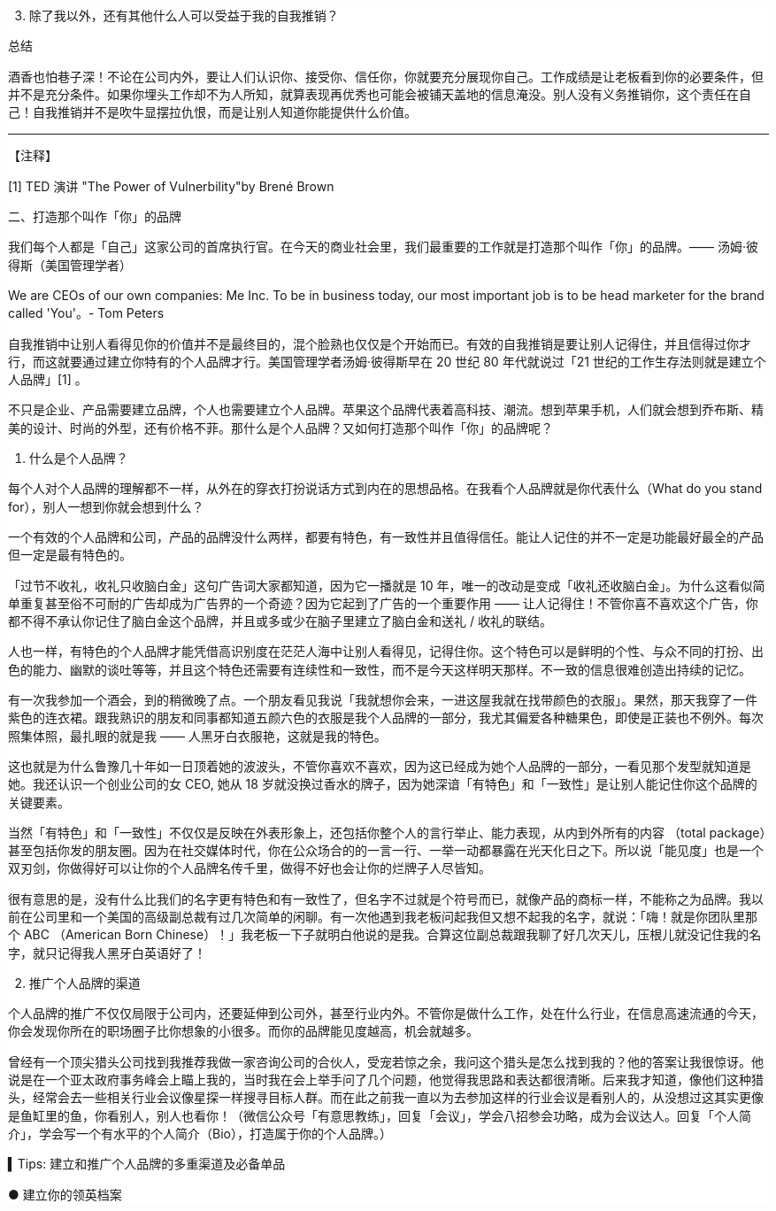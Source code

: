 3. 除了我以外，还有其他什么人可以受益于我的自我推销？

总结

酒香也怕巷子深！不论在公司内外，要让人们认识你、接受你、信任你，你就要充分展现你自己。工作成绩是让老板看到你的必要条件，但并不是充分条件。如果你埋头工作却不为人所知，就算表现再优秀也可能会被铺天盖地的信息淹没。别人没有义务推销你，这个责任在自己！自我推销并不是吹牛显摆拉仇恨，而是让别人知道你能提供什么价值。

* * *

【注释】

[1] TED 演讲 "The Power of Vulnerbility"by Brené Brown

二、打造那个叫作「你」的品牌

我们每个人都是「自己」这家公司的首席执行官。在今天的商业社会里，我们最重要的工作就是打造那个叫作「你」的品牌。—— 汤姆·彼得斯（美国管理学者）

We are CEOs of our own companies: Me Inc. To be in business today, our most important job is to be head marketer for the brand called 'You'。- Tom Peters

自我推销中让别人看得见你的价值并不是最终目的，混个脸熟也仅仅是个开始而已。有效的自我推销是要让别人记得住，并且信得过你才行，而这就要通过建立你特有的个人品牌才行。美国管理学者汤姆·彼得斯早在 20 世纪 80 年代就说过「21 世纪的工作生存法则就是建立个人品牌」[1] 。

不只是企业、产品需要建立品牌，个人也需要建立个人品牌。苹果这个品牌代表着高科技、潮流。想到苹果手机，人们就会想到乔布斯、精美的设计、时尚的外型，还有价格不菲。那什么是个人品牌？又如何打造那个叫作「你」的品牌呢？

1. 什么是个人品牌？

每个人对个人品牌的理解都不一样，从外在的穿衣打扮说话方式到内在的思想品格。在我看个人品牌就是你代表什么（What do you stand for），别人一想到你就会想到什么？

一个有效的个人品牌和公司，产品的品牌没什么两样，都要有特色，有一致性并且值得信任。能让人记住的并不一定是功能最好最全的产品但一定是最有特色的。

「过节不收礼，收礼只收脑白金」这句广告词大家都知道，因为它一播就是 10 年，唯一的改动是变成「收礼还收脑白金」。为什么这看似简单重复甚至俗不可耐的广告却成为广告界的一个奇迹？因为它起到了广告的一个重要作用 —— 让人记得住！不管你喜不喜欢这个广告，你都不得不承认你记住了脑白金这个品牌，并且或多或少在脑子里建立了脑白金和送礼 / 收礼的联结。

人也一样，有特色的个人品牌才能凭借高识别度在茫茫人海中让别人看得见，记得住你。这个特色可以是鲜明的个性、与众不同的打扮、出色的能力、幽默的谈吐等等，并且这个特色还需要有连续性和一致性，而不是今天这样明天那样。不一致的信息很难创造出持续的记忆。

有一次我参加一个酒会，到的稍微晚了点。一个朋友看见我说「我就想你会来，一进这屋我就在找带颜色的衣服」。果然，那天我穿了一件紫色的连衣裙。跟我熟识的朋友和同事都知道五颜六色的衣服是我个人品牌的一部分，我尤其偏爱各种糖果色，即使是正装也不例外。每次照集体照，最扎眼的就是我 —— 人黑牙白衣服艳，这就是我的特色。

这也就是为什么鲁豫几十年如一日顶着她的波波头，不管你喜欢不喜欢，因为这已经成为她个人品牌的一部分，一看见那个发型就知道是她。我还认识一个创业公司的女 CEO, 她从 18 岁就没换过香水的牌子，因为她深谙「有特色」和「一致性」是让别人能记住你这个品牌的关键要素。

当然「有特色」和「一致性」不仅仅是反映在外表形象上，还包括你整个人的言行举止、能力表现，从内到外所有的内容 （total package）甚至包括你发的朋友圈。因为在社交媒体时代，你在公众场合的的一言一行、一举一动都暴露在光天化日之下。所以说「能见度」也是一个双刃剑，你做得好可以让你的个人品牌名传千里，做得不好也会让你的烂牌子人尽皆知。

很有意思的是，没有什么比我们的名字更有特色和有一致性了，但名字不过就是个符号而已，就像产品的商标一样，不能称之为品牌。我以前在公司里和一个美国的高级副总裁有过几次简单的闲聊。有一次他遇到我老板问起我但又想不起我的名字，就说：「嗨！就是你团队里那个 ABC （American Born Chinese）！」我老板一下子就明白他说的是我。合算这位副总裁跟我聊了好几次天儿，压根儿就没记住我的名字，就只记得我人黑牙白英语好了！

2. 推广个人品牌的渠道

个人品牌的推广不仅仅局限于公司内，还要延伸到公司外，甚至行业内外。不管你是做什么工作，处在什么行业，在信息高速流通的今天，你会发现你所在的职场圈子比你想象的小很多。而你的品牌能见度越高，机会就越多。

曾经有一个顶尖猎头公司找到我推荐我做一家咨询公司的合伙人，受宠若惊之余，我问这个猎头是怎么找到我的？他的答案让我很惊讶。他说是在一个亚太政府事务峰会上瞄上我的，当时我在会上举手问了几个问题，他觉得我思路和表达都很清晰。后来我才知道，像他们这种猎头，经常会去一些相关行业会议像星探一样搜寻目标人群。而在此之前我一直以为去参加这样的行业会议是看别人的，从没想过这其实更像是鱼缸里的鱼，你看别人，别人也看你！（微信公众号「有意思教练」，回复「会议」，学会八招参会功略，成为会议达人。回复「个人简介」，学会写一个有水平的个人简介（Bio），打造属于你的个人品牌。）

▍Tips: 建立和推广个人品牌的多重渠道及必备单品

● 建立你的领英档案
